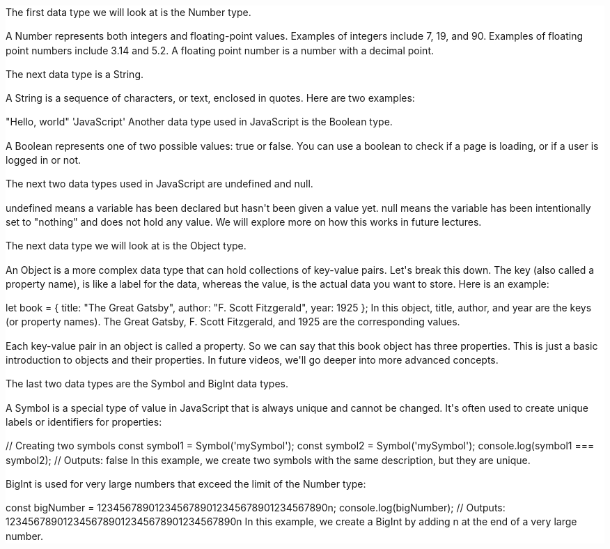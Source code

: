 The first data type we will look at is the Number type.

A Number represents both integers and floating-point values. Examples of integers include 7, 19, and 90. Examples of floating point numbers include 3.14 and 5.2. A floating point number is a number with a decimal point.

The next data type is a String.

A String is a sequence of characters, or text, enclosed in quotes. Here are two examples:

"Hello, world"
'JavaScript'
Another data type used in JavaScript is the Boolean type.

A Boolean represents one of two possible values: true or false. You can use a boolean to check if a page is loading, or if a user is logged in or not.

The next two data types used in JavaScript are undefined and null.

undefined means a variable has been declared but hasn't been given a value yet. null means the variable has been intentionally set to "nothing" and does not hold any value. We will explore more on how this works in future lectures.

The next data type we will look at is the Object type.

An Object is a more complex data type that can hold collections of key-value pairs. Let's break this down. The key (also called a property name), is like a label for the data, whereas the value, is the actual data you want to store. Here is an example:

let book = {
title: "The Great Gatsby",
author: "F. Scott Fitzgerald",
year: 1925
};
In this object, title, author, and year are the keys (or property names). The Great Gatsby, F. Scott Fitzgerald, and 1925 are the corresponding values.

Each key-value pair in an object is called a property. So we can say that this book object has three properties. This is just a basic introduction to objects and their properties. In future videos, we'll go deeper into more advanced concepts.

The last two data types are the Symbol and BigInt data types.

A Symbol is a special type of value in JavaScript that is always unique and cannot be changed. It's often used to create unique labels or identifiers for properties:

// Creating two symbols
const symbol1 = Symbol('mySymbol');
const symbol2 = Symbol('mySymbol');
console.log(symbol1 === symbol2); // Outputs: false
In this example, we create two symbols with the same description, but they are unique.

BigInt is used for very large numbers that exceed the limit of the Number type:

const bigNumber = 1234567890123456789012345678901234567890n;
console.log(bigNumber);
// Outputs: 1234567890123456789012345678901234567890n
In this example, we create a BigInt by adding n at the end of a very large number.
